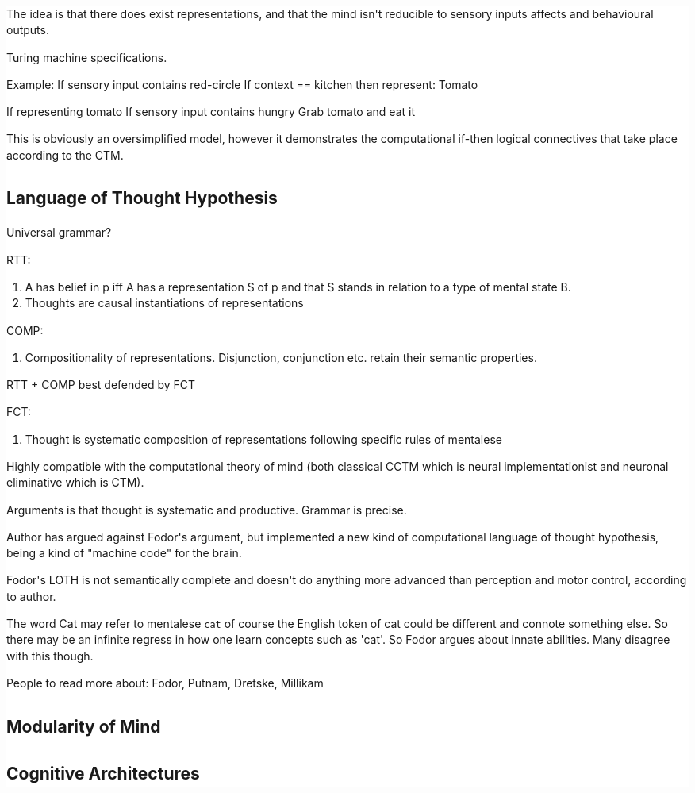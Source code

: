 The idea is that there does exist representations, and that the mind isn't reducible to sensory inputs affects and behavioural outputs. 

Turing machine specifications. 

Example:
If sensory input contains red-circle 
If context == kitchen
then represent: Tomato

If representing tomato
If sensory input contains hungry
Grab tomato and eat it

This is obviously an oversimplified model, however it demonstrates the computational if-then logical connectives that take place according to the CTM. 

## Language of Thought Hypothesis

Universal grammar?

RTT:
1. A has belief in p iff A has a representation S of p and that S stands in relation to a type of mental state B. 
2. Thoughts are causal instantiations of representations

COMP:
1. Compositionality of representations. Disjunction, conjunction etc. retain their semantic properties. 

RTT + COMP best defended by FCT

FCT:
1. Thought is systematic composition of representations following specific rules of mentalese

Highly compatible with the computational theory of mind (both classical CCTM which is neural implementationist and neuronal eliminative which is CTM).

Arguments is that thought is systematic and productive. Grammar is precise.

Author has argued against Fodor's argument, but implemented a new kind of computational language of thought hypothesis, being a kind of "machine code" for the brain. 

Fodor's LOTH is not semantically complete and doesn't do anything more advanced than perception and motor control, according to author.

The word Cat may refer to mentalese ```cat``` of course the English token of cat could be different and connote something else. So there may be an infinite regress in how one learn concepts such as 'cat'. So Fodor argues about innate abilities. Many disagree with this though. 



People to read more about: Fodor, Putnam, Dretske, Millikam


## Modularity of Mind

## Cognitive Architectures
